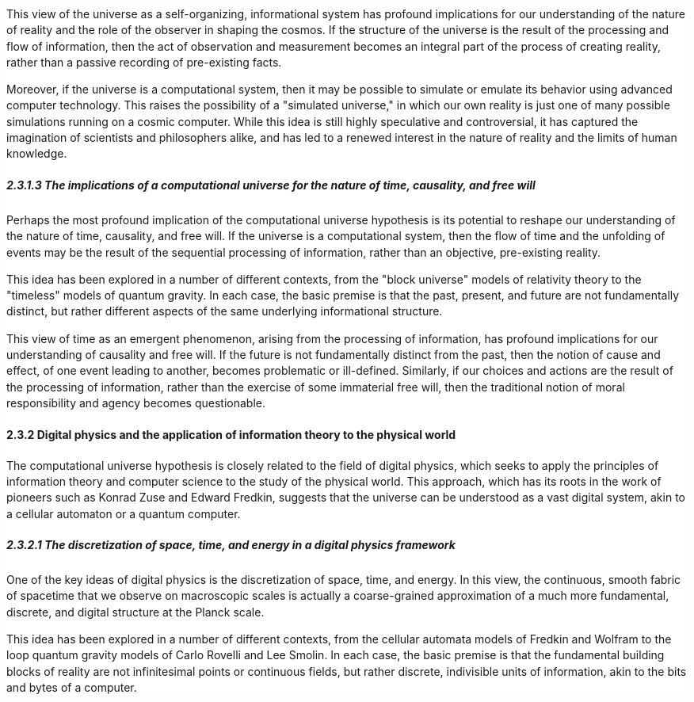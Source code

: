 This view of the universe as a self-organizing, informational system has profound implications for our understanding of the nature of reality and the role of the observer in shaping the cosmos. If the structure of the universe is the result of the processing and flow of information, then the act of observation and measurement becomes an integral part of the process of creating reality, rather than a passive recording of pre-existing facts.

Moreover, if the universe is a computational system, then it may be possible to simulate or emulate its behavior using advanced computer technology. This raises the possibility of a "simulated universe," in which our own reality is just one of many possible simulations running on a cosmic computer. While this idea is still highly speculative and controversial, it has captured the imagination of scientists and philosophers alike, and has led to a renewed interest in the nature of reality and the limits of human knowledge.

##### 2.3.1.3 The implications of a computational universe for the nature of time, causality, and free will

Perhaps the most profound implication of the computational universe hypothesis is its potential to reshape our understanding of the nature of time, causality, and free will. If the universe is a computational system, then the flow of time and the unfolding of events may be the result of the sequential processing of information, rather than an objective, pre-existing reality.

This idea has been explored in a number of different contexts, from the "block universe" models of relativity theory to the "timeless" models of quantum gravity. In each case, the basic premise is that the past, present, and future are not fundamentally distinct, but rather different aspects of the same underlying informational structure.

This view of time as an emergent phenomenon, arising from the processing of information, has profound implications for our understanding of causality and free will. If the future is not fundamentally distinct from the past, then the notion of cause and effect, of one event leading to another, becomes problematic or ill-defined. Similarly, if our choices and actions are the result of the processing of information, rather than the exercise of some immaterial free will, then the traditional notion of moral responsibility and agency becomes questionable.

#### 2.3.2 Digital physics and the application of information theory to the physical world

The computational universe hypothesis is closely related to the field of digital physics, which seeks to apply the principles of information theory and computer science to the study of the physical world. This approach, which has its roots in the work of pioneers such as Konrad Zuse and Edward Fredkin, suggests that the universe can be understood as a vast digital system, akin to a cellular automaton or a quantum computer.

##### 2.3.2.1 The discretization of space, time, and energy in a digital physics framework

One of the key ideas of digital physics is the discretization of space, time, and energy. In this view, the continuous, smooth fabric of spacetime that we observe on macroscopic scales is actually a coarse-grained approximation of a much more fundamental, discrete, and digital structure at the Planck scale.

This idea has been explored in a number of different contexts, from the cellular automata models of Fredkin and Wolfram to the loop quantum gravity models of Carlo Rovelli and Lee Smolin. In each case, the basic premise is that the fundamental building blocks of reality are not infinitesimal points or continuous fields, but rather discrete, indivisible units of information, akin to the bits and bytes of a computer.
